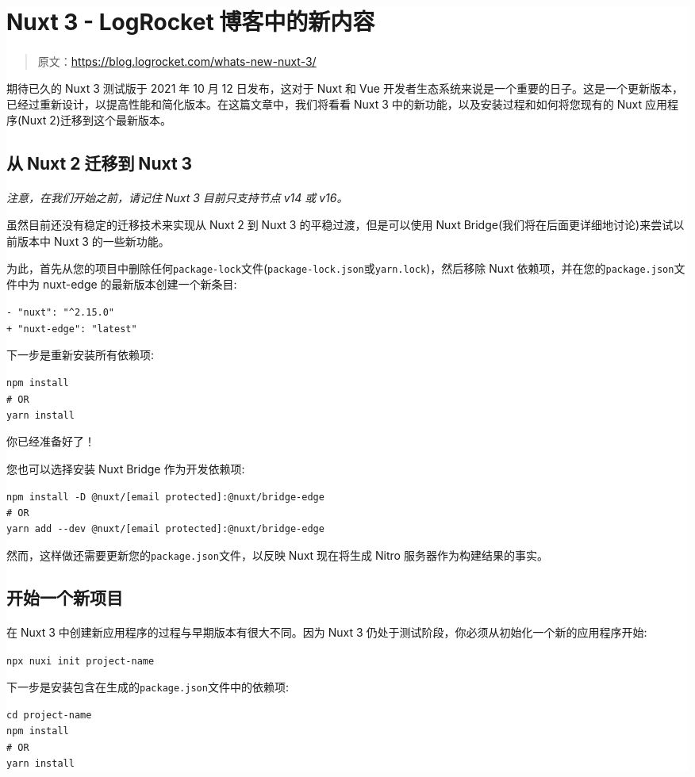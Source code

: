 # Nuxt 3 - LogRocket 博客中的新内容

> 原文：<https://blog.logrocket.com/whats-new-nuxt-3/>

期待已久的 Nuxt 3 测试版于 2021 年 10 月 12 日发布，这对于 Nuxt 和 Vue 开发者生态系统来说是一个重要的日子。这是一个更新版本，已经过重新设计，以提高性能和简化版本。在这篇文章中，我们将看看 Nuxt 3 中的新功能，以及安装过程和如何将您现有的 Nuxt 应用程序(Nuxt 2)迁移到这个最新版本。

## 从 Nuxt 2 迁移到 Nuxt 3

*注意，在我们开始之前，请记住 Nuxt 3 目前只支持节点 v14 或 v16。*

虽然目前还没有稳定的迁移技术来实现从 Nuxt 2 到 Nuxt 3 的平稳过渡，但是可以使用 Nuxt Bridge(我们将在后面更详细地讨论)来尝试以前版本中 Nuxt 3 的一些新功能。

为此，首先从您的项目中删除任何`package-lock`文件(`package-lock.json`或`yarn.lock`)，然后移除 Nuxt 依赖项，并在您的`package.json`文件中为 nuxt-edge 的最新版本创建一个新条目:

```
- "nuxt": "^2.15.0"
+ "nuxt-edge": "latest"
```

下一步是重新安装所有依赖项:

```
npm install
# OR
yarn install
```

你已经准备好了！

您也可以选择安装 Nuxt Bridge 作为开发依赖项:

```
npm install -D @nuxt/[email protected]:@nuxt/bridge-edge
# OR
yarn add --dev @nuxt/[email protected]:@nuxt/bridge-edge
```

然而，这样做还需要更新您的`package.json`文件，以反映 Nuxt 现在将生成 Nitro 服务器作为构建结果的事实。

## 开始一个新项目

在 Nuxt 3 中创建新应用程序的过程与早期版本有很大不同。因为 Nuxt 3 仍处于测试阶段，你必须从初始化一个新的应用程序开始:

```
npx nuxi init project-name
```

下一步是安装包含在生成的`package.json`文件中的依赖项:

```
cd project-name
npm install
# OR 
yarn install
```
